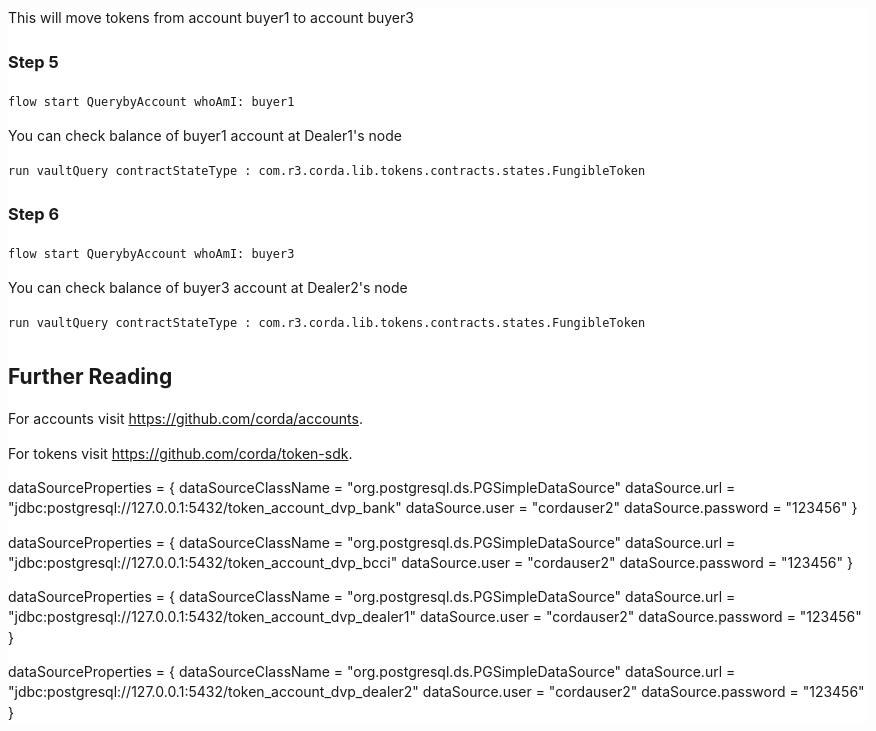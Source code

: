 This will move tokens from account buyer1 to account buyer3



###  Step 5
```
flow start QuerybyAccount whoAmI: buyer1
```
You can check balance of buyer1 account at Dealer1's node
```
run vaultQuery contractStateType : com.r3.corda.lib.tokens.contracts.states.FungibleToken
```

###  Step 6
```
flow start QuerybyAccount whoAmI: buyer3
```
You can check balance of buyer3 account at Dealer2's node
```
run vaultQuery contractStateType : com.r3.corda.lib.tokens.contracts.states.FungibleToken
```
## Further Reading

For accounts visit https://github.com/corda/accounts.

For tokens visit https://github.com/corda/token-sdk.

dataSourceProperties = {
dataSourceClassName = "org.postgresql.ds.PGSimpleDataSource"
dataSource.url = "jdbc:postgresql://127.0.0.1:5432/token_account_dvp_bank"
dataSource.user = "cordauser2"
dataSource.password = "123456"
}

dataSourceProperties = {
dataSourceClassName = "org.postgresql.ds.PGSimpleDataSource"
dataSource.url = "jdbc:postgresql://127.0.0.1:5432/token_account_dvp_bcci"
dataSource.user = "cordauser2"
dataSource.password = "123456"
}

dataSourceProperties = {
dataSourceClassName = "org.postgresql.ds.PGSimpleDataSource"
dataSource.url = "jdbc:postgresql://127.0.0.1:5432/token_account_dvp_dealer1"
dataSource.user = "cordauser2"
dataSource.password = "123456"
}

dataSourceProperties = {
dataSourceClassName = "org.postgresql.ds.PGSimpleDataSource"
dataSource.url = "jdbc:postgresql://127.0.0.1:5432/token_account_dvp_dealer2"
dataSource.user = "cordauser2"
dataSource.password = "123456"
}
